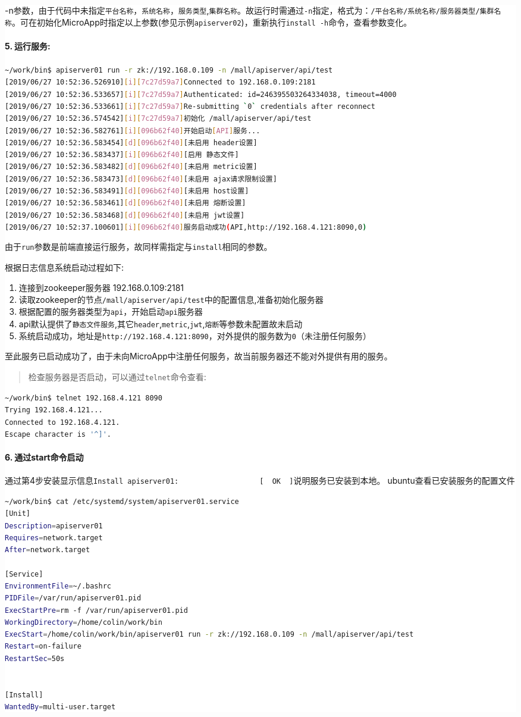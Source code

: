 -n参数，由于代码中未指定`平台名称`，`系统名称`，`服务类型`,`集群名称`。故运行时需通过`-n`指定，格式为：`/平台名称/系统名称/服务器类型/集群名称`。可在初始化MicroApp时指定以上参数(参见示例`apiserver02`)，重新执行`install -h`命令，查看参数变化。


#### 5. 运行服务:

```sh
~/work/bin$ apiserver01 run -r zk://192.168.0.109 -n /mall/apiserver/api/test
[2019/06/27 10:52:36.526910][i][7c27d59a7]Connected to 192.168.0.109:2181
[2019/06/27 10:52:36.533657][i][7c27d59a7]Authenticated: id=246395503264334038, timeout=4000
[2019/06/27 10:52:36.533661][i][7c27d59a7]Re-submitting `0` credentials after reconnect
[2019/06/27 10:52:36.574542][i][7c27d59a7]初始化 /mall/apiserver/api/test
[2019/06/27 10:52:36.582761][i][096b62f40]开始启动[API]服务...
[2019/06/27 10:52:36.583454][d][096b62f40][未启用 header设置]
[2019/06/27 10:52:36.583437][i][096b62f40][启用 静态文件]
[2019/06/27 10:52:36.583482][d][096b62f40][未启用 metric设置]
[2019/06/27 10:52:36.583473][d][096b62f40][未启用 ajax请求限制设置]
[2019/06/27 10:52:36.583491][d][096b62f40][未启用 host设置]
[2019/06/27 10:52:36.583461][d][096b62f40][未启用 熔断设置]
[2019/06/27 10:52:36.583468][d][096b62f40][未启用 jwt设置]
[2019/06/27 10:52:37.100601][i][096b62f40]服务启动成功(API,http://192.168.4.121:8090,0)
```

由于`run`参数是前端直接运行服务，故同样需指定与`install`相同的参数。

根据日志信息系统启动过程如下:
  1. 连接到zookeeper服务器 192.168.0.109:2181
  2. 读取zookeeper的节点`/mall/apiserver/api/test`中的配置信息,准备初始化服务器
  3. 根据配置的服务器类型为`api`，开始启动`api`服务器
  4. api默认提供了`静态文件服务`,其它`header`,`metric`,`jwt`,`熔断`等参数未配置故未启动
  5. 系统启动成功，地址是`http://192.168.4.121:8090`，对外提供的服务数为`0`（未注册任何服务）


至此服务已启动成功了，由于未向MicroApp中注册任何服务，故当前服务器还不能对外提供有用的服务。
> 检查服务器是否启动，可以通过`telnet`命令查看:
```sh
~/work/bin$ telnet 192.168.4.121 8090
Trying 192.168.4.121...
Connected to 192.168.4.121.
Escape character is '^]'.

```

#### 6. 通过start命令启动
 通过第4步安装显示信息`Install apiserver01:					[  OK  ]`说明服务已安装到本地。
ubuntu查看已安装服务的配置文件
```sh
~/work/bin$ cat /etc/systemd/system/apiserver01.service 
[Unit]
Description=apiserver01
Requires=network.target
After=network.target

[Service]
EnvironmentFile=~/.bashrc
PIDFile=/var/run/apiserver01.pid
ExecStartPre=rm -f /var/run/apiserver01.pid
WorkingDirectory=/home/colin/work/bin
ExecStart=/home/colin/work/bin/apiserver01 run -r zk://192.168.0.109 -n /mall/apiserver/api/test
Restart=on-failure
RestartSec=50s


[Install]
WantedBy=multi-user.target
```
